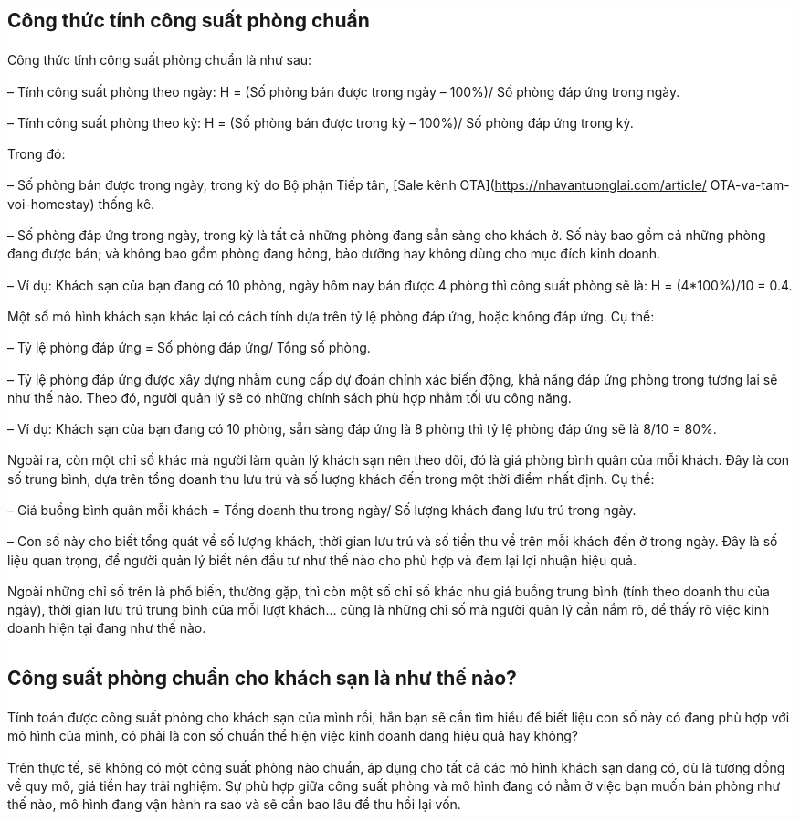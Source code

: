 ## Công thức tính công suất phòng chuẩn

Công thức tính công suất phòng chuẩn là như sau:

– Tính công suất phòng theo ngày: H = (Số phòng bán được trong ngày – 100%)/ Số phòng đáp ứng trong ngày.

– Tính công suất phòng theo kỳ: H = (Số phòng bán được trong kỳ – 100%)/ Số phòng đáp ứng trong kỳ.

Trong đó:

– Số phòng bán được trong ngày, trong kỳ do Bộ phận Tiếp tân, [Sale kênh OTA](https://nhavantuonglai.com/article/ OTA-va-tam-voi-homestay) thống kê.

– Số phòng đáp ứng trong ngày, trong kỳ là tất cả những phòng đang sẵn sàng cho khách ở. Số này bao gồm cả những phòng đang được bán; và không bao gồm phòng đang hỏng, bảo dưỡng hay không dùng cho mục đích kinh doanh.

– Ví dụ: Khách sạn của bạn đang có 10 phòng, ngày hôm nay bán được 4 phòng thì công suất phòng sẽ là: H = (4*100%)/10 = 0.4.

Một số mô hình khách sạn khác lại có cách tính dựa trên tỷ lệ phòng đáp ứng, hoặc không đáp ứng. Cụ thể:

– Tỷ lệ phòng đáp ứng = Số phòng đáp ứng/ Tổng số phòng.

– Tỷ lệ phòng đáp ứng được xây dựng nhằm cung cấp dự đoán chính xác biến động, khả năng đáp ứng phòng trong tương lai sẽ như thế nào. Theo đó, người quản lý sẽ có những chính sách phù hợp nhằm tối ưu công năng.

– Ví dụ: Khách sạn của bạn đang có 10 phòng, sẵn sàng đáp ứng là 8 phòng thì tỷ lệ phòng đáp ứng sẽ là 8/10 = 80%.

Ngoài ra, còn một chỉ số khác mà người làm quản lý khách sạn nên theo dõi, đó là giá phòng bình quân của mỗi khách. Đây là con số trung bình, dựa trên tổng doanh thu lưu trú và số lượng khách đến trong một thời điểm nhất định. Cụ thể:

– Giá buồng bình quân mỗi khách = Tổng doanh thu trong ngày/ Số lượng khách đang lưu trú trong ngày.

– Con số này cho biết tổng quát về số lượng khách, thời gian lưu trú và số tiền thu về trên mỗi khách đến ở trong ngày. Đây là số liệu quan trọng, để người quản lý biết nên đầu tư như thế nào cho phù hợp và đem lại lợi nhuận hiệu quả.

Ngoài những chỉ số trên là phổ biến, thường gặp, thì còn một số chỉ số khác như giá buồng trung bình (tính theo doanh thu của ngày), thời gian lưu trú trung bình của mỗi lượt khách… cũng là những chỉ số mà người quản lý cần nắm rõ, để thấy rõ việc kinh doanh hiện tại đang như thế nào.

## Công suất phòng chuẩn cho khách sạn là như thế nào?

Tính toán được công suất phòng cho khách sạn của mình rồi, hẳn bạn sẽ cần tìm hiểu để biết liệu con số này có đang phù hợp với mô hình của mình, có phải là con số chuẩn thể hiện việc kinh doanh đang hiệu quả hay không?

Trên thực tế, sẽ không có một công suất phòng nào chuẩn, áp dụng cho tất cả các mô hình khách sạn đang có, dù là tương đồng về quy mô, giá tiền hay trải nghiệm. Sự phù hợp giữa công suất phòng và mô hình đang có nằm ở việc bạn muốn bán phòng như thế nào, mô hình đang vận hành ra sao và sẽ cần bao lâu để thu hồi lại vốn.
